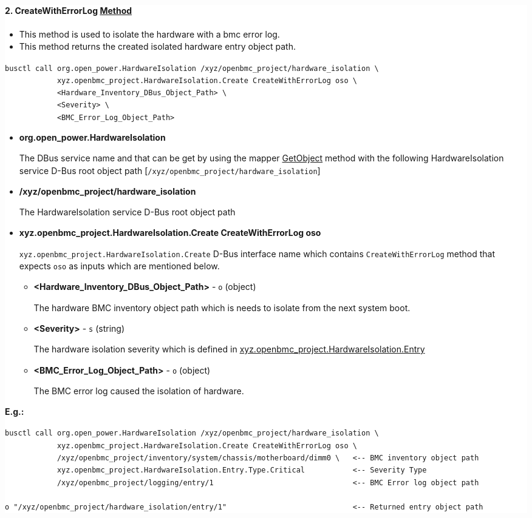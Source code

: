#### 2. CreateWithErrorLog [Method](https://github.com/openbmc/phosphor-dbus-interfaces/blob/master/yaml/xyz/openbmc_project/HardwareIsolation/Create.interface.yaml#L35)

- This method is used to isolate the hardware with a bmc error log.
- This method returns the created isolated hardware entry object path.

```
busctl call org.open_power.HardwareIsolation /xyz/openbmc_project/hardware_isolation \
            xyz.openbmc_project.HardwareIsolation.Create CreateWithErrorLog oso \
            <Hardware_Inventory_DBus_Object_Path> \
            <Severity> \
            <BMC_Error_Log_Object_Path>
```

- **org.open_power.HardwareIsolation**

  The DBus service name and that can be get by using the mapper
  [GetObject](https://github.com/openbmc/phosphor-dbus-interfaces/blob/master/yaml/xyz/openbmc_project/ObjectMapper.interface.yaml#L7)
  method with the following HardwareIsolation service D-Bus root object path
  [`/xyz/openbmc_project/hardware_isolation`]

- **/xyz/openbmc_project/hardware_isolation**

  The HardwareIsolation service D-Bus root object path

- **xyz.openbmc_project.HardwareIsolation.Create CreateWithErrorLog oso**

  `xyz.openbmc_project.HardwareIsolation.Create` D-Bus interface name which
  contains `CreateWithErrorLog` method that expects `oso` as inputs which are
  mentioned below.

  - **<Hardware_Inventory_DBus_Object_Path>** - `o` (object)

    The hardware BMC inventory object path which is needs to isolate from the
    next system boot.

  - **\<Severity\>** - `s` (string)

    The hardware isolation severity which is defined in
    [xyz.openbmc_project.HardwareIsolation.Entry](https://github.com/openbmc/phosphor-dbus-interfaces/blob/master/yaml/xyz/openbmc_project/HardwareIsolation/Entry.interface.yaml#L22)

  - **<BMC_Error_Log_Object_Path>** - `o` (object)

    The BMC error log caused the isolation of hardware.

**E.g.:**

```
busctl call org.open_power.HardwareIsolation /xyz/openbmc_project/hardware_isolation \
            xyz.openbmc_project.HardwareIsolation.Create CreateWithErrorLog oso \
            /xyz/openbmc_project/inventory/system/chassis/motherboard/dimm0 \   <-- BMC inventory object path
            xyz.openbmc_project.HardwareIsolation.Entry.Type.Critical           <-- Severity Type
            /xyz/openbmc_project/logging/entry/1                                <-- BMC Error log object path

o "/xyz/openbmc_project/hardware_isolation/entry/1"                             <-- Returned entry object path
```
